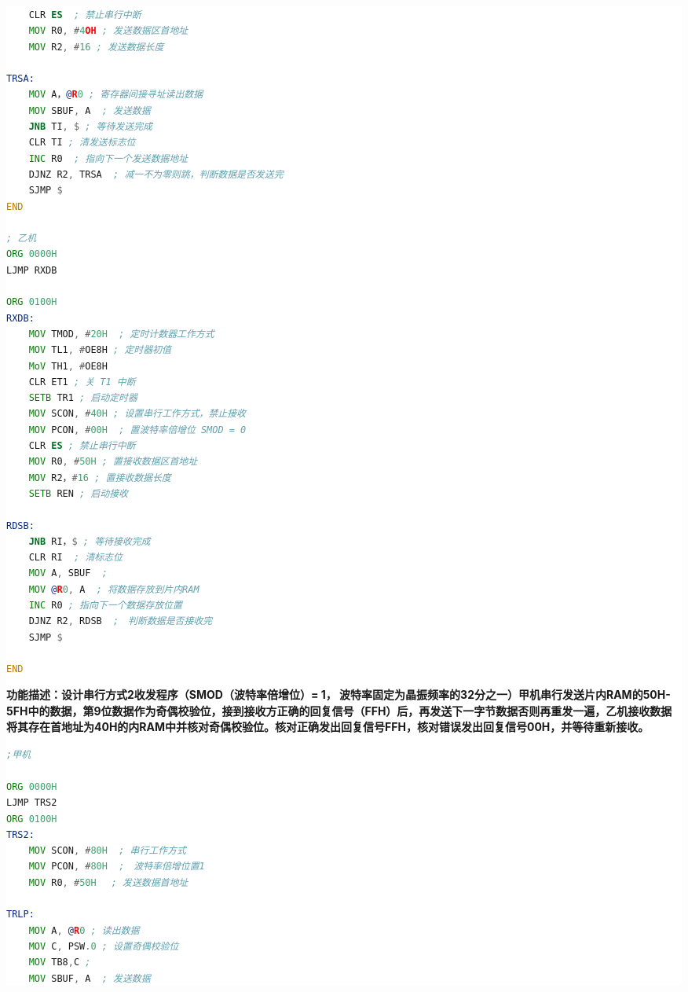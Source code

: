 ```asm
	CLR ES  ; 禁止串行中断
	MOV R0, #4OH ; 发送数据区首地址
	MOV R2, #16 ; 发送数据长度

TRSA:
	MOV A，@R0 ; 寄存器间接寻址读出数据
	MOV SBUF, A  ; 发送数据
	JNB TI, $ ; 等待发送完成
	CLR TI ; 清发送标志位
	INC R0  ; 指向下一个发送数据地址
	DJNZ R2, TRSA  ; 减一不为零则跳，判断数据是否发送完
	SJMP $
END

; 乙机
ORG 0000H
LJMP RXDB 

ORG	0100H 
RXDB:
	MOV TMOD, #20H  ; 定时计数器工作方式
	MOV TL1, #OE8H ; 定时器初值
	MoV TH1, #OE8H 
	CLR ET1 ; 关 T1 中断
	SETB TR1 ; 启动定时器
	MOV SCON, #40H ; 设置串行工作方式，禁止接收
	MOV PCON, #00H  ; 置波特率倍增位 SMOD = 0 
	CLR ES ; 禁止串行中断
	MOV R0, #50H ; 置接收数据区首地址
	MOV R2，#16 ; 置接收数据长度
	SETB REN ; 启动接收

RDSB:
	JNB RI，$ ; 等待接收完成
	CLR RI  ; 清标志位
	MOV A, SBUF  ; 
	MOV @R0, A  ; 将数据存放到片内RAM
	INC R0 ; 指向下一个数据存放位置  
	DJNZ R2, RDSB  ;　判断数据是否接收完
	SJMP $

END
```



**功能描述：设计串行方式2收发程序（SMOD（波特率倍增位）= 1， 波特率固定为晶振频率的32分之一）甲机串行发送片内RAM的50H-5FH中的数据，第9位数据作为奇偶校验位，接到接收方正确的回复信号（FFH）后，再发送下一字节数据否则再重发一遍，乙机接收数据将其存在首地址为40H的内RAM中并核对奇偶校验位。核对正确发出回复信号FFH，核对错误发出回复信号00H，并等待重新接收。**

```asm
;甲机

ORG 0000H 
LJMP TRS2
ORG 0100H 
TRS2: 
	MOV SCON, #80H  ; 串行工作方式
	MOV PCON, #80H  ;　波特率倍增位置1
	MOV R0, #50H 　; 发送数据首地址 

TRLP: 
	MOV A, @R0 ; 读出数据 
	MOV C, PSW.0 ; 设置奇偶校验位
	MOV TB8,C ;
	MOV SBUF, A  ; 发送数据
```